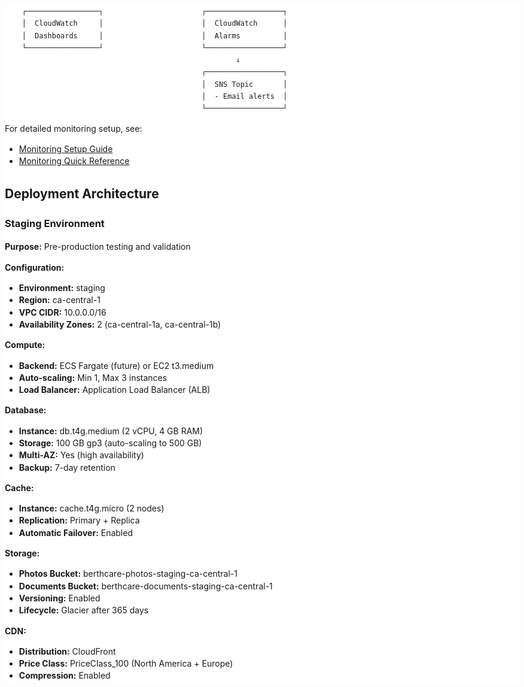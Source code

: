 ```
    ┌─────────────────┐                       ┌──────────────────┐
    │  CloudWatch     │                       │  CloudWatch      │
    │  Dashboards     │                       │  Alarms          │
    └─────────────────┘                       └──────────────────┘
                                                      ↓
                                              ┌──────────────────┐
                                              │  SNS Topic       │
                                              │  - Email alerts  │
                                              └──────────────────┘
```

For detailed monitoring setup, see:
- [Monitoring Setup Guide](./monitoring-setup.md)
- [Monitoring Quick Reference](./monitoring-quick-reference.md)

## Deployment Architecture

### Staging Environment

**Purpose:** Pre-production testing and validation

**Configuration:**
- **Environment:** staging
- **Region:** ca-central-1
- **VPC CIDR:** 10.0.0.0/16
- **Availability Zones:** 2 (ca-central-1a, ca-central-1b)

**Compute:**
- **Backend:** ECS Fargate (future) or EC2 t3.medium
- **Auto-scaling:** Min 1, Max 3 instances
- **Load Balancer:** Application Load Balancer (ALB)

**Database:**
- **Instance:** db.t4g.medium (2 vCPU, 4 GB RAM)
- **Storage:** 100 GB gp3 (auto-scaling to 500 GB)
- **Multi-AZ:** Yes (high availability)
- **Backup:** 7-day retention

**Cache:**
- **Instance:** cache.t4g.micro (2 nodes)
- **Replication:** Primary + Replica
- **Automatic Failover:** Enabled

**Storage:**
- **Photos Bucket:** berthcare-photos-staging-ca-central-1
- **Documents Bucket:** berthcare-documents-staging-ca-central-1
- **Versioning:** Enabled
- **Lifecycle:** Glacier after 365 days

**CDN:**
- **Distribution:** CloudFront
- **Price Class:** PriceClass_100 (North America + Europe)
- **Compression:** Enabled
